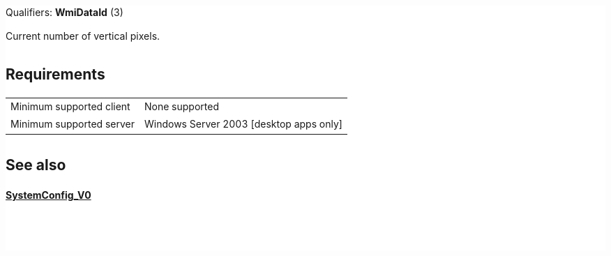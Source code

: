 Qualifiers: **WmiDataId** (3)
</dt> </dl>

Current number of vertical pixels.

</dd> </dl>

## Requirements



|                                     |                                                      |
|-------------------------------------|------------------------------------------------------|
| Minimum supported client<br/> | None supported<br/>                            |
| Minimum supported server<br/> | Windows Server 2003 \[desktop apps only\]<br/> |



## See also

<dl> <dt>

[**SystemConfig\_V0**](systemconfig-v0.md)
</dt> </dl>

 

 




